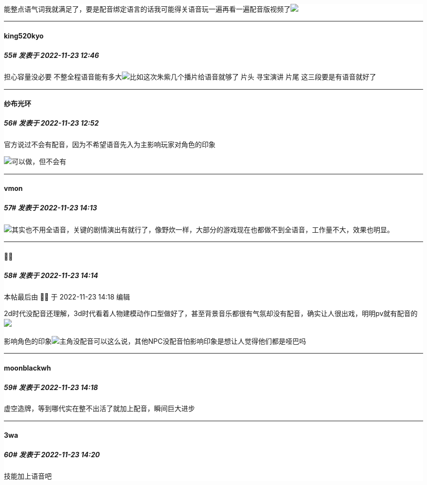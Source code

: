 能整点语气词我就满足了，要是配音绑定语言的话我可能得关语音玩一遍再看一遍配音版视频了<img src="https://static.saraba1st.com/image/smiley/face2017/067.png" referrerpolicy="no-referrer">

*****

####  king520kyo  
##### 55#       发表于 2022-11-23 12:46

担心容量没必要 不整全程语音能有多大<img src="https://static.saraba1st.com/image/smiley/face2017/001.png" referrerpolicy="no-referrer">比如这次朱紫几个播片给语音就够了 
片头 寻宝演讲 片尾 这三段要是有语音就好了

*****

####  纱布光环  
##### 56#       发表于 2022-11-23 12:52

官方说过不会有配音，因为不希望语音先入为主影响玩家对角色的印象

<img src="https://static.saraba1st.com/image/smiley/face2017/037.png" referrerpolicy="no-referrer">可以做，但不会有

*****

####  vmon  
##### 57#       发表于 2022-11-23 14:13

<img src="https://static.saraba1st.com/image/smiley/face2017/067.png" referrerpolicy="no-referrer">其实也不用全语音，关键的剧情演出有就行了，像野炊一样，大部分的游戏现在也都做不到全语音，工作量不大，效果也明显。

*****

####  🐳❕  
##### 58#       发表于 2022-11-23 14:14

 本帖最后由 🐳❕ 于 2022-11-23 14:18 编辑 

2d时代没配音还理解，3d时代看着人物建模动作口型做好了，甚至背景音乐都很有气氛却没有配音，确实让人很出戏，明明pv就有配音的<img src="https://static.saraba1st.com/image/smiley/face2017/009.gif" referrerpolicy="no-referrer">

影响角色的印象<img src="https://static.saraba1st.com/image/smiley/face2017/067.png" referrerpolicy="no-referrer">主角没配音可以这么说，其他NPC没配音怕影响印象是想让人觉得他们都是哑巴吗

*****

####  moonblackwh  
##### 59#       发表于 2022-11-23 14:18

虚空造牌，等到哪代实在整不出活了就加上配音，瞬间巨大进步

*****

####  3wa  
##### 60#       发表于 2022-11-23 14:20

技能加上语音吧

